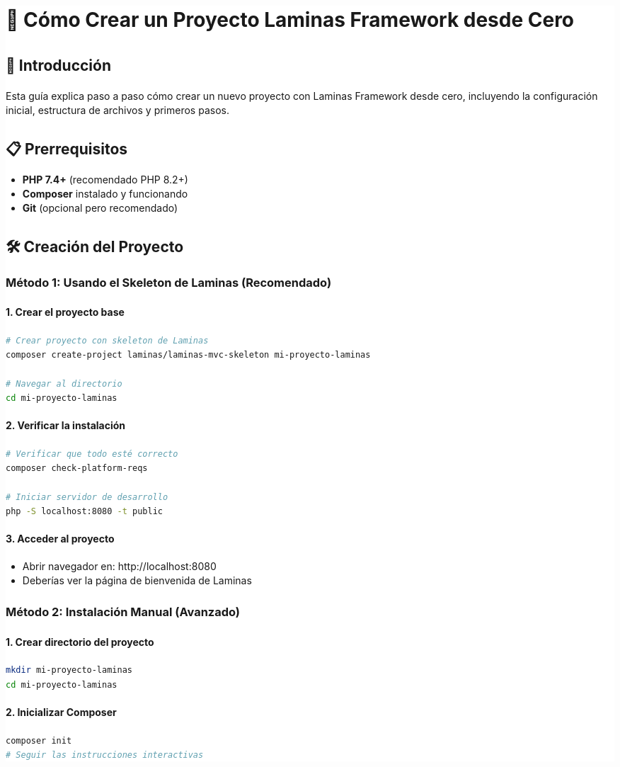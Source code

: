 # 🚀 Cómo Crear un Proyecto Laminas Framework desde Cero

## 🎯 Introducción

Esta guía explica paso a paso cómo crear un nuevo proyecto con Laminas Framework desde cero, incluyendo la configuración inicial, estructura de archivos y primeros pasos.

## 📋 Prerrequisitos

- **PHP 7.4+** (recomendado PHP 8.2+)
- **Composer** instalado y funcionando
- **Git** (opcional pero recomendado)

## 🛠️ Creación del Proyecto

### Método 1: Usando el Skeleton de Laminas (Recomendado)

#### 1. Crear el proyecto base
```bash
# Crear proyecto con skeleton de Laminas
composer create-project laminas/laminas-mvc-skeleton mi-proyecto-laminas

# Navegar al directorio
cd mi-proyecto-laminas
```

#### 2. Verificar la instalación
```bash
# Verificar que todo esté correcto
composer check-platform-reqs

# Iniciar servidor de desarrollo
php -S localhost:8080 -t public
```

#### 3. Acceder al proyecto
- Abrir navegador en: http://localhost:8080
- Deberías ver la página de bienvenida de Laminas

### Método 2: Instalación Manual (Avanzado)

#### 1. Crear directorio del proyecto
```bash
mkdir mi-proyecto-laminas
cd mi-proyecto-laminas
```

#### 2. Inicializar Composer
```bash
composer init
# Seguir las instrucciones interactivas
```
